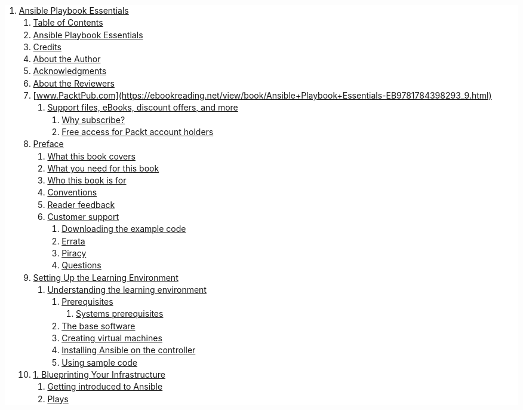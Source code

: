 1. [Ansible Playbook Essentials](https://ebookreading.net/view/book/Ansible+Playbook+Essentials-EB9781784398293_3.html)
    1. [Table of Contents](https://ebookreading.net/view/book/Ansible+Playbook+Essentials-EB9781784398293_2.html)
    1. [Ansible Playbook Essentials](https://ebookreading.net/view/book/Ansible+Playbook+Essentials-EB9781784398293_4.html)
    1. [Credits](https://ebookreading.net/view/book/Ansible+Playbook+Essentials-EB9781784398293_5.html)
    1. [About the Author](https://ebookreading.net/view/book/Ansible+Playbook+Essentials-EB9781784398293_6.html)
    1. [Acknowledgments](https://ebookreading.net/view/book/Ansible+Playbook+Essentials-EB9781784398293_7.html)
    1. [About the Reviewers](https://ebookreading.net/view/book/Ansible+Playbook+Essentials-EB9781784398293_8.html)
    1. [www.PacktPub.com](https://ebookreading.net/view/book/Ansible+Playbook+Essentials-EB9781784398293_9.html)
        1. [Support files, eBooks, discount offers, and more](https://ebookreading.net/view/book/Ansible+Playbook+Essentials-EB9781784398293_9.html#ch00lvl1sec01)
            1. [Why subscribe?](https://ebookreading.net/view/book/Ansible+Playbook+Essentials-EB9781784398293_9.html#ch00lvl2sec01)
            1. [Free access for Packt account holders](https://ebookreading.net/view/book/Ansible+Playbook+Essentials-EB9781784398293_9.html#ch00lvl2sec02)
    1. [Preface](https://ebookreading.net/view/book/Ansible+Playbook+Essentials-EB9781784398293_10.html)
        1. [What this book covers](https://ebookreading.net/view/book/Ansible+Playbook+Essentials-EB9781784398293_10.html#ch00lvl1sec02)
        1. [What you need for this book](https://ebookreading.net/view/book/Ansible+Playbook+Essentials-EB9781784398293_11.html)
        1. [Who this book is for](https://ebookreading.net/view/book/Ansible+Playbook+Essentials-EB9781784398293_12.html)
        1. [Conventions](https://ebookreading.net/view/book/Ansible+Playbook+Essentials-EB9781784398293_13.html)
        1. [Reader feedback](https://ebookreading.net/view/book/Ansible+Playbook+Essentials-EB9781784398293_14.html)
        1. [Customer support](https://ebookreading.net/view/book/Ansible+Playbook+Essentials-EB9781784398293_15.html)
            1. [Downloading the example code](https://ebookreading.net/view/book/Ansible+Playbook+Essentials-EB9781784398293_15.html#ch00lvl2sec03)
            1. [Errata](https://ebookreading.net/view/book/Ansible+Playbook+Essentials-EB9781784398293_15.html#ch00lvl2sec04)
            1. [Piracy](https://ebookreading.net/view/book/Ansible+Playbook+Essentials-EB9781784398293_15.html#ch00lvl2sec05)
            1. [Questions](https://ebookreading.net/view/book/Ansible+Playbook+Essentials-EB9781784398293_15.html#ch00lvl2sec06)
    1. [Setting Up the Learning Environment](https://ebookreading.net/view/book/Ansible+Playbook+Essentials-EB9781784398293_16.html)
        1. [Understanding the learning environment](https://ebookreading.net/view/book/Ansible+Playbook+Essentials-EB9781784398293_16.html#ch00lvl1sec08)
            1. [Prerequisites](https://ebookreading.net/view/book/Ansible+Playbook+Essentials-EB9781784398293_16.html#ch00lvl2sec07)
                1. [Systems prerequisites](https://ebookreading.net/view/book/Ansible+Playbook+Essentials-EB9781784398293_16.html#ch00lvl3sec01)
            1. [The base software](https://ebookreading.net/view/book/Ansible+Playbook+Essentials-EB9781784398293_16.html#ch00lvl2sec08)
            1. [Creating virtual machines](https://ebookreading.net/view/book/Ansible+Playbook+Essentials-EB9781784398293_16.html#ch00lvl2sec09)
            1. [Installing Ansible on the controller](https://ebookreading.net/view/book/Ansible+Playbook+Essentials-EB9781784398293_16.html#ch00lvl2sec10)
            1. [Using sample code](https://ebookreading.net/view/book/Ansible+Playbook+Essentials-EB9781784398293_16.html#ch00lvl2sec11)
    1. [1. Blueprinting Your Infrastructure](https://ebookreading.net/view/book/Ansible+Playbook+Essentials-EB9781784398293_17.html)
        1. [Getting introduced to Ansible](https://ebookreading.net/view/book/Ansible+Playbook+Essentials-EB9781784398293_17.html#ch01lvl1sec09)
        1. [Plays](https://ebookreading.net/view/book/Ansible+Playbook+Essentials-EB9781784398293_18.html)